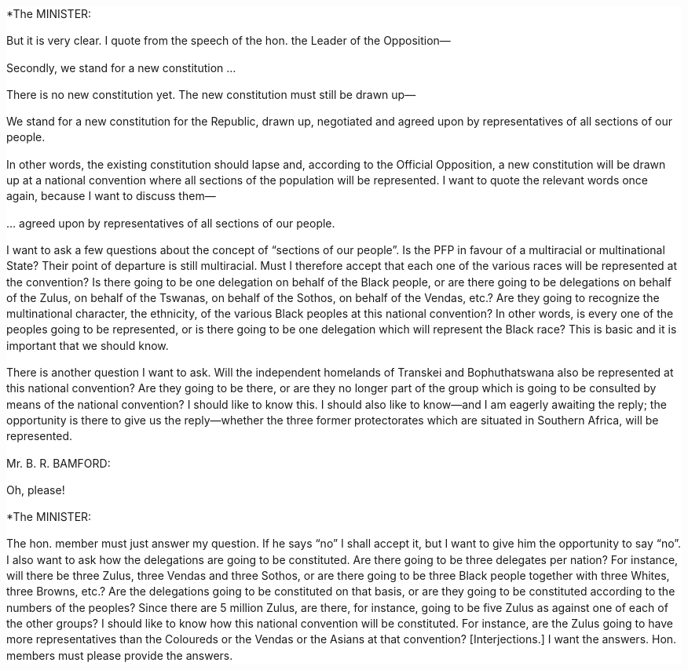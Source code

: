 <speech by="#minister">

<from>*The <person refersTo="hansard_za">MINISTER</person>:</from>

<p>But it is very clear. I quote from the speech of the hon. the Leader of the Opposition&#x2014;</p>

<block name="quote">Secondly, we stand for a new constitution &#x2026;</block>

<p>There is no new constitution yet. The new constitution must still be drawn up&#x2014;</p>

<block name="quote">We stand for a new constitution for the Republic, drawn up, negotiated and agreed upon by representatives of all sections of our people.</block>

<p>In other words, the existing constitution should lapse and, according to the Official Opposition, a new constitution will be drawn up at a national convention where all sections of the population will be represented. I want to quote the relevant words once again, because I want to discuss them&#x2014;</p>

<block name="quote">&#x2026; agreed upon by representatives of all sections of our people.</block>

<p>I want to ask a few questions about the concept of &#x201C;sections of our people&#x201D;. Is the PFP in favour of a multiracial or multinational State? Their point of departure is still <span class="col_6119-6120" refersTo="page_1445"/>multiracial. Must I therefore accept that each one of the various races will be represented at the convention? Is there going to be one delegation on behalf of the Black people, or are there going to be delegations on behalf of the Zulus, on behalf of the Tswanas, on behalf of the Sothos, on behalf of the Vendas, etc.? Are they going to recognize the multinational character, the ethnicity, of the various Black peoples at this national convention? In other words, is every one of the peoples going to be represented, or is there going to be one delegation which will represent the Black race? This is basic and it is important that we should know.</p>

<p>There is another question I want to ask. Will the independent homelands of Transkei and Bophuthatswana also be represented at this national convention? Are they going to be there, or are they no longer part of the group which is going to be consulted by means of the national convention? I should like to know this. I should also like to know&#x2014;and I am eagerly awaiting the reply; the opportunity is there to give us the reply&#x2014;whether the three former protectorates which are situated in Southern Africa, will be represented.</p>

</speech>

<speech by="#bamford">

<from>Mr. <person refersTo="hansard_za">B. R. BAMFORD</person>:</from>

<p>Oh, please!</p>

</speech>

<speech by="#minister">

<from>*The <person refersTo="hansard_za">MINISTER</person>:</from>

<p>The hon. member must just answer my question. If he says &#x201C;no&#x201D; I shall accept it, but I want to give him the opportunity to say &#x201C;no&#x201D;. I also want to ask how the delegations are going to be constituted. Are there going to be three delegates per nation? For instance, will there be three Zulus, three Vendas and three Sothos, or are there going to be three Black people together with three Whites, three Browns, etc.? Are the delegations going to be constituted on that basis, or are they going to be constituted according to the numbers of the peoples? Since there are 5 million Zulus, are there, for instance, going to be five Zulus as against one of each of the other groups? I should like to know how this national convention will be constituted. For instance, are the Zulus going to have more representatives than the Coloureds or the Vendas or the Asians at that convention? [Interjections.] I want the answers. Hon. members must please provide the answers.</p>
